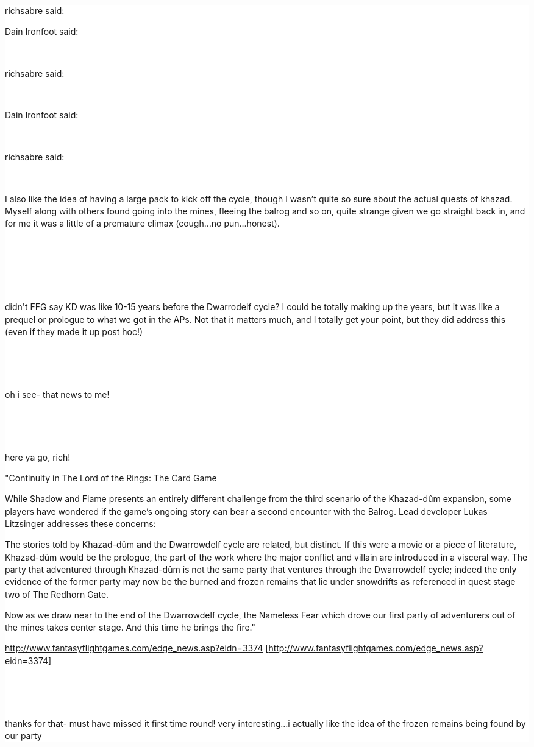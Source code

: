richsabre said:

Dain Ironfoot said:

 

richsabre said:

 

Dain Ironfoot said:

 

richsabre said:

 

I also like the idea of having a large pack to kick off the cycle, though I wasn’t quite so sure about the actual quests of khazad. Myself along with others found going into the mines, fleeing the balrog and so on, quite strange given we go straight back in, and for me it was a little of a premature climax (cough…no pun…honest).

 

 

 

didn't FFG say KD was like 10-15 years before the Dwarrodelf cycle? I could be totally making up the years, but it was like a prequel or prologue to what we got in the APs. Not that it matters much, and I totally get your point, but they did address this (even if they made it up post hoc!)

 

 

oh i see- that news to me!

 

 

here ya go, rich!

"Continuity in The Lord of the Rings: The Card Game

While Shadow and Flame presents an entirely different challenge from the third scenario of the Khazad-dûm expansion, some players have wondered if the game’s ongoing story can bear a second encounter with the Balrog. Lead developer Lukas Litzsinger addresses these concerns:

The stories told by Khazad-dûm and the Dwarrowdelf cycle are related, but distinct. If this were a movie or a piece of literature, Khazad-dûm would be the prologue, the part of the work where the major conflict and villain are introduced in a visceral way. The party that adventured through Khazad-dûm is not the same party that ventures through the Dwarrowdelf cycle; indeed the only evidence of the former party may now be the burned and frozen remains that lie under snowdrifts as referenced in quest stage two of The Redhorn Gate.

Now as we draw near to the end of the Dwarrowdelf cycle, the Nameless Fear which drove our first party of adventurers out of the mines takes center stage. And this time he brings the fire."

http://www.fantasyflightgames.com/edge_news.asp?eidn=3374 [http://www.fantasyflightgames.com/edge_news.asp?eidn=3374]

 

 

thanks for that- must have missed it first time round! very interesting…i actually like the idea of the frozen remains being found by our party
